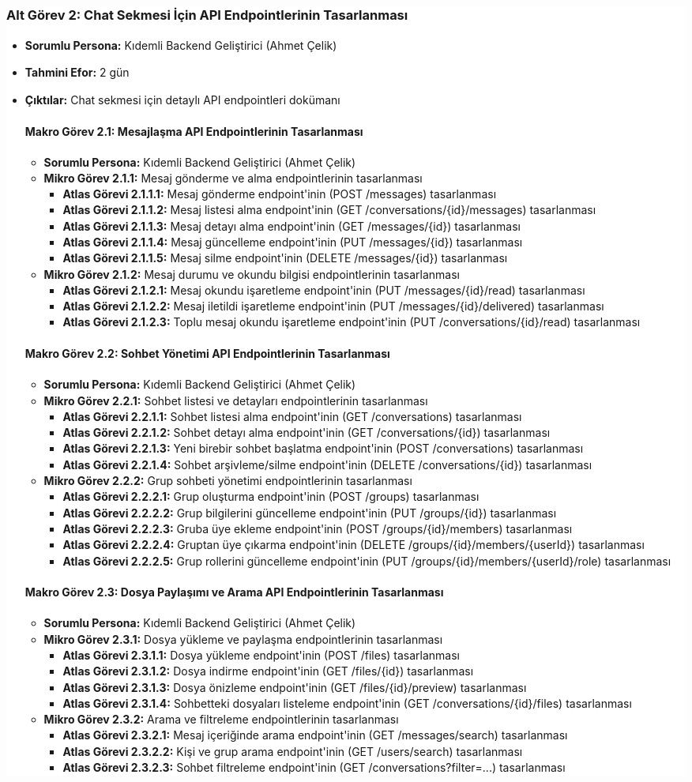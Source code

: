 ### Alt Görev 2: Chat Sekmesi İçin API Endpointlerinin Tasarlanması
*   **Sorumlu Persona:** Kıdemli Backend Geliştirici (Ahmet Çelik)
*   **Tahmini Efor:** 2 gün
*   **Çıktılar:** Chat sekmesi için detaylı API endpointleri dokümanı

    #### Makro Görev 2.1: Mesajlaşma API Endpointlerinin Tasarlanması
    *   **Sorumlu Persona:** Kıdemli Backend Geliştirici (Ahmet Çelik)
    *   **Mikro Görev 2.1.1:** Mesaj gönderme ve alma endpointlerinin tasarlanması
        *   **Atlas Görevi 2.1.1.1:** Mesaj gönderme endpoint'inin (POST /messages) tasarlanması
        *   **Atlas Görevi 2.1.1.2:** Mesaj listesi alma endpoint'inin (GET /conversations/{id}/messages) tasarlanması
        *   **Atlas Görevi 2.1.1.3:** Mesaj detayı alma endpoint'inin (GET /messages/{id}) tasarlanması
        *   **Atlas Görevi 2.1.1.4:** Mesaj güncelleme endpoint'inin (PUT /messages/{id}) tasarlanması
        *   **Atlas Görevi 2.1.1.5:** Mesaj silme endpoint'inin (DELETE /messages/{id}) tasarlanması
    *   **Mikro Görev 2.1.2:** Mesaj durumu ve okundu bilgisi endpointlerinin tasarlanması
        *   **Atlas Görevi 2.1.2.1:** Mesaj okundu işaretleme endpoint'inin (PUT /messages/{id}/read) tasarlanması
        *   **Atlas Görevi 2.1.2.2:** Mesaj iletildi işaretleme endpoint'inin (PUT /messages/{id}/delivered) tasarlanması
        *   **Atlas Görevi 2.1.2.3:** Toplu mesaj okundu işaretleme endpoint'inin (PUT /conversations/{id}/read) tasarlanması

    #### Makro Görev 2.2: Sohbet Yönetimi API Endpointlerinin Tasarlanması
    *   **Sorumlu Persona:** Kıdemli Backend Geliştirici (Ahmet Çelik)
    *   **Mikro Görev 2.2.1:** Sohbet listesi ve detayları endpointlerinin tasarlanması
        *   **Atlas Görevi 2.2.1.1:** Sohbet listesi alma endpoint'inin (GET /conversations) tasarlanması
        *   **Atlas Görevi 2.2.1.2:** Sohbet detayı alma endpoint'inin (GET /conversations/{id}) tasarlanması
        *   **Atlas Görevi 2.2.1.3:** Yeni birebir sohbet başlatma endpoint'inin (POST /conversations) tasarlanması
        *   **Atlas Görevi 2.2.1.4:** Sohbet arşivleme/silme endpoint'inin (DELETE /conversations/{id}) tasarlanması
    *   **Mikro Görev 2.2.2:** Grup sohbeti yönetimi endpointlerinin tasarlanması
        *   **Atlas Görevi 2.2.2.1:** Grup oluşturma endpoint'inin (POST /groups) tasarlanması
        *   **Atlas Görevi 2.2.2.2:** Grup bilgilerini güncelleme endpoint'inin (PUT /groups/{id}) tasarlanması
        *   **Atlas Görevi 2.2.2.3:** Gruba üye ekleme endpoint'inin (POST /groups/{id}/members) tasarlanması
        *   **Atlas Görevi 2.2.2.4:** Gruptan üye çıkarma endpoint'inin (DELETE /groups/{id}/members/{userId}) tasarlanması
        *   **Atlas Görevi 2.2.2.5:** Grup rollerini güncelleme endpoint'inin (PUT /groups/{id}/members/{userId}/role) tasarlanması

    #### Makro Görev 2.3: Dosya Paylaşımı ve Arama API Endpointlerinin Tasarlanması
    *   **Sorumlu Persona:** Kıdemli Backend Geliştirici (Ahmet Çelik)
    *   **Mikro Görev 2.3.1:** Dosya yükleme ve paylaşma endpointlerinin tasarlanması
        *   **Atlas Görevi 2.3.1.1:** Dosya yükleme endpoint'inin (POST /files) tasarlanması
        *   **Atlas Görevi 2.3.1.2:** Dosya indirme endpoint'inin (GET /files/{id}) tasarlanması
        *   **Atlas Görevi 2.3.1.3:** Dosya önizleme endpoint'inin (GET /files/{id}/preview) tasarlanması
        *   **Atlas Görevi 2.3.1.4:** Sohbetteki dosyaları listeleme endpoint'inin (GET /conversations/{id}/files) tasarlanması
    *   **Mikro Görev 2.3.2:** Arama ve filtreleme endpointlerinin tasarlanması
        *   **Atlas Görevi 2.3.2.1:** Mesaj içeriğinde arama endpoint'inin (GET /messages/search) tasarlanması
        *   **Atlas Görevi 2.3.2.2:** Kişi ve grup arama endpoint'inin (GET /users/search) tasarlanması
        *   **Atlas Görevi 2.3.2.3:** Sohbet filtreleme endpoint'inin (GET /conversations?filter=...) tasarlanması
